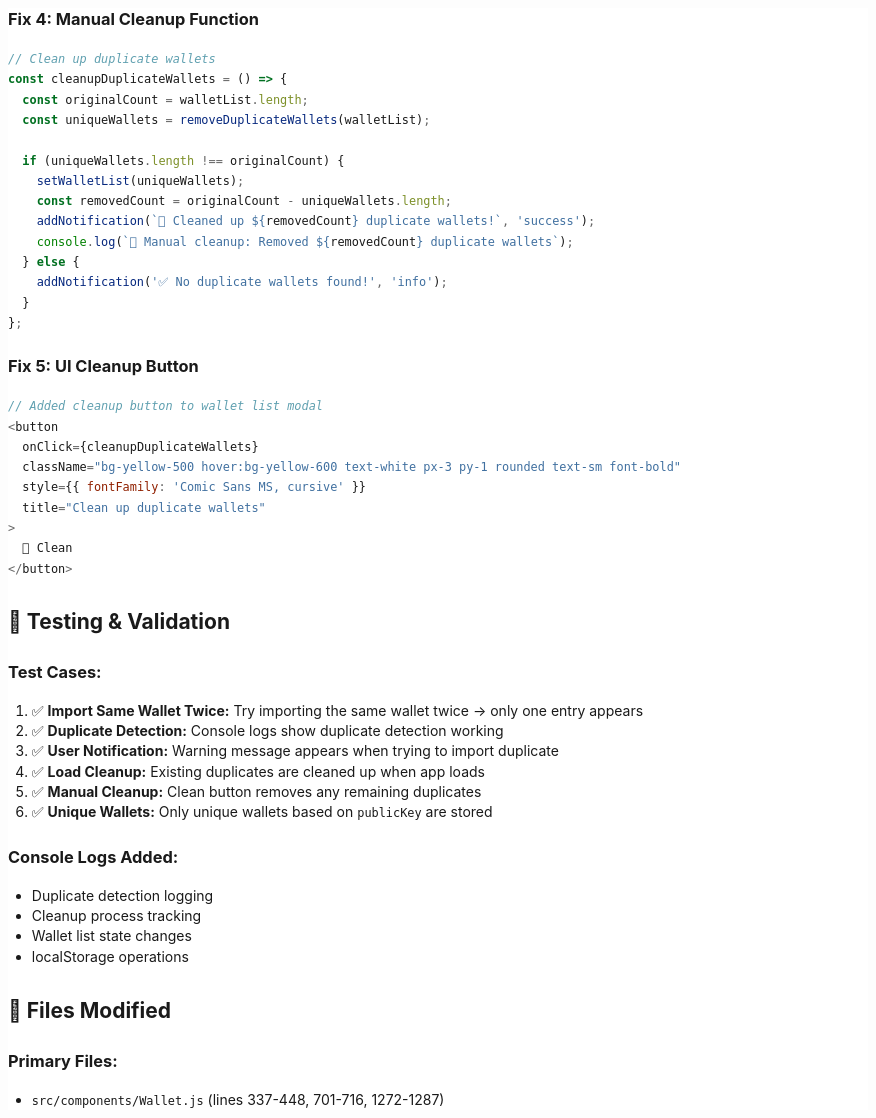 ### **Fix 4: Manual Cleanup Function**
```javascript
// Clean up duplicate wallets
const cleanupDuplicateWallets = () => {
  const originalCount = walletList.length;
  const uniqueWallets = removeDuplicateWallets(walletList);
  
  if (uniqueWallets.length !== originalCount) {
    setWalletList(uniqueWallets);
    const removedCount = originalCount - uniqueWallets.length;
    addNotification(`🧹 Cleaned up ${removedCount} duplicate wallets!`, 'success');
    console.log(`🧹 Manual cleanup: Removed ${removedCount} duplicate wallets`);
  } else {
    addNotification('✅ No duplicate wallets found!', 'info');
  }
};
```

### **Fix 5: UI Cleanup Button**
```javascript
// Added cleanup button to wallet list modal
<button
  onClick={cleanupDuplicateWallets}
  className="bg-yellow-500 hover:bg-yellow-600 text-white px-3 py-1 rounded text-sm font-bold"
  style={{ fontFamily: 'Comic Sans MS, cursive' }}
  title="Clean up duplicate wallets"
>
  🧹 Clean
</button>
```

## 🧪 Testing & Validation

### **Test Cases:**
1. ✅ **Import Same Wallet Twice:** Try importing the same wallet twice → only one entry appears
2. ✅ **Duplicate Detection:** Console logs show duplicate detection working
3. ✅ **User Notification:** Warning message appears when trying to import duplicate
4. ✅ **Load Cleanup:** Existing duplicates are cleaned up when app loads
5. ✅ **Manual Cleanup:** Clean button removes any remaining duplicates
6. ✅ **Unique Wallets:** Only unique wallets based on `publicKey` are stored

### **Console Logs Added:**
- Duplicate detection logging
- Cleanup process tracking
- Wallet list state changes
- localStorage operations

## 📁 Files Modified

### **Primary Files:**
- `src/components/Wallet.js` (lines 337-448, 701-716, 1272-1287)
